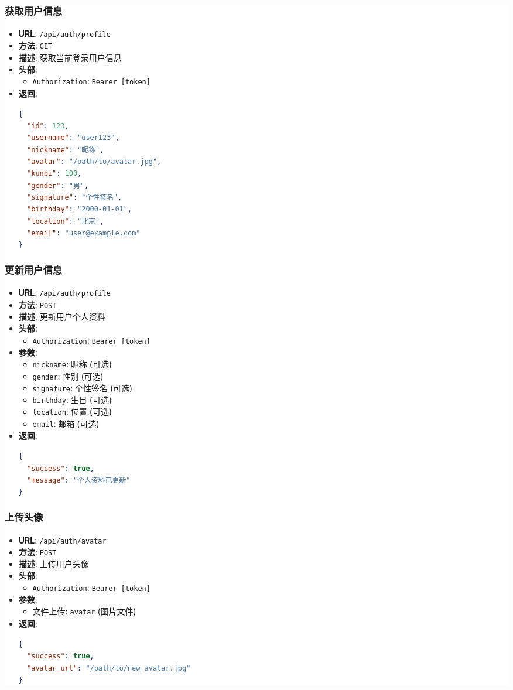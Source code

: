 ### 获取用户信息
- **URL**: `/api/auth/profile`
- **方法**: `GET`
- **描述**: 获取当前登录用户信息
- **头部**:
  - `Authorization`: `Bearer [token]`
- **返回**: 
  ```json
  {
    "id": 123,
    "username": "user123",
    "nickname": "昵称",
    "avatar": "/path/to/avatar.jpg",
    "kunbi": 100,
    "gender": "男",
    "signature": "个性签名",
    "birthday": "2000-01-01",
    "location": "北京",
    "email": "user@example.com"
  }
  ```

### 更新用户信息
- **URL**: `/api/auth/profile`
- **方法**: `POST`
- **描述**: 更新用户个人资料
- **头部**:
  - `Authorization`: `Bearer [token]`
- **参数**:
  - `nickname`: 昵称 (可选)
  - `gender`: 性别 (可选)
  - `signature`: 个性签名 (可选)
  - `birthday`: 生日 (可选)
  - `location`: 位置 (可选)
  - `email`: 邮箱 (可选)
- **返回**: 
  ```json
  {
    "success": true,
    "message": "个人资料已更新"
  }
  ```

### 上传头像
- **URL**: `/api/auth/avatar`
- **方法**: `POST`
- **描述**: 上传用户头像
- **头部**:
  - `Authorization`: `Bearer [token]`
- **参数**:
  - 文件上传: `avatar` (图片文件)
- **返回**: 
  ```json
  {
    "success": true,
    "avatar_url": "/path/to/new_avatar.jpg"
  }
  ```
